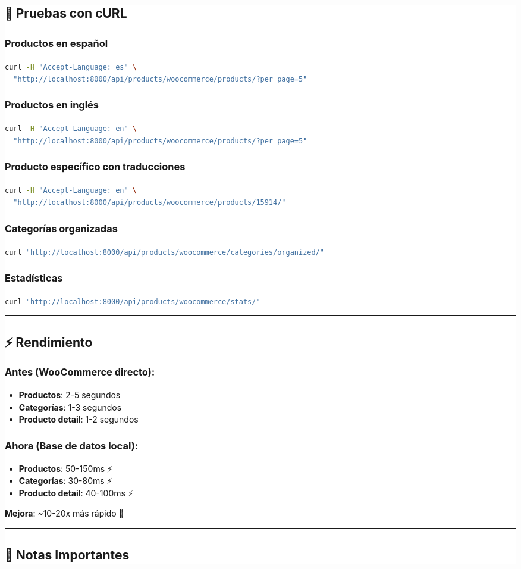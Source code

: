 
## 🧪 Pruebas con cURL

### Productos en español
```bash
curl -H "Accept-Language: es" \
  "http://localhost:8000/api/products/woocommerce/products/?per_page=5"
```

### Productos en inglés
```bash
curl -H "Accept-Language: en" \
  "http://localhost:8000/api/products/woocommerce/products/?per_page=5"
```

### Producto específico con traducciones
```bash
curl -H "Accept-Language: en" \
  "http://localhost:8000/api/products/woocommerce/products/15914/"
```

### Categorías organizadas
```bash
curl "http://localhost:8000/api/products/woocommerce/categories/organized/"
```

### Estadísticas
```bash
curl "http://localhost:8000/api/products/woocommerce/stats/"
```

---

## ⚡ Rendimiento

### Antes (WooCommerce directo):
- **Productos**: 2-5 segundos
- **Categorías**: 1-3 segundos
- **Producto detail**: 1-2 segundos

### Ahora (Base de datos local):
- **Productos**: 50-150ms ⚡
- **Categorías**: 30-80ms ⚡
- **Producto detail**: 40-100ms ⚡

**Mejora**: ~10-20x más rápido 🚀

---

## 📝 Notas Importantes
